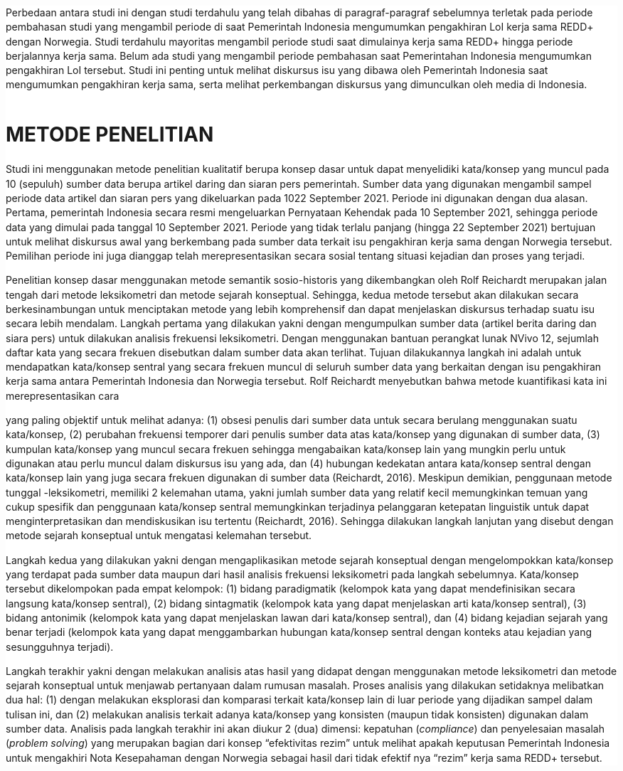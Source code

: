 <p><span class="font8">Perbedaan antara studi ini dengan studi terdahulu yang telah dibahas di paragraf-paragraf sebelumnya terletak pada periode pembahasan studi yang mengambil periode di saat Pemerintah Indonesia mengumumkan pengakhiran LoI kerja sama REDD+ dengan Norwegia. Studi terdahulu mayoritas mengambil periode studi saat dimulainya kerja sama REDD+ hingga periode berjalannya kerja sama. Belum ada studi yang mengambil periode pembahasan saat Pemerintahan Indonesia mengumumkan pengakhiran LoI tersebut. Studi ini penting untuk melihat diskursus isu yang dibawa oleh Pemerintah Indonesia saat mengumumkan pengakhiran kerja sama, serta melihat perkembangan diskursus yang dimunculkan oleh media di Indonesia.</span></p>
<h1><a name="bookmark4"></a><span class="font8" style="font-weight:bold;"><a name="bookmark5"></a>METODE PENELITIAN</span></h1>
<p><span class="font8">Studi ini menggunakan metode penelitian kualitatif berupa konsep dasar untuk dapat menyelidiki kata/konsep yang muncul pada 10 (sepuluh) sumber data berupa artikel daring dan siaran pers pemerintah. Sumber data yang digunakan mengambil sampel periode data artikel dan siaran pers yang dikeluarkan pada 1022 September 2021. Periode ini digunakan dengan dua alasan. Pertama, pemerintah Indonesia secara resmi mengeluarkan Pernyataan Kehendak pada 10 September 2021, sehingga periode data yang dimulai pada tanggal 10 September 2021. Periode yang tidak terlalu panjang (hingga 22 September 2021) bertujuan untuk melihat diskursus awal yang berkembang pada sumber data terkait isu pengakhiran kerja sama dengan Norwegia tersebut. Pemilihan periode ini juga dianggap telah merepresentasikan secara sosial tentang situasi kejadian dan proses yang terjadi.</span></p>
<p><span class="font8">Penelitian konsep dasar menggunakan metode semantik sosio-historis yang dikembangkan oleh Rolf Reichardt merupakan jalan tengah dari metode leksikometri dan metode sejarah konseptual. Sehingga, kedua metode tersebut akan dilakukan secara berkesinambungan untuk menciptakan metode yang lebih komprehensif dan dapat menjelaskan diskursus terhadap suatu isu secara lebih mendalam. Langkah pertama yang dilakukan yakni dengan mengumpulkan sumber data (artikel berita daring dan siara pers) untuk dilakukan analisis frekuensi leksikometri. Dengan menggunakan bantuan perangkat lunak NVivo 12, sejumlah daftar kata yang secara frekuen disebutkan dalam sumber data akan terlihat. Tujuan dilakukannya langkah ini adalah untuk mendapatkan kata/konsep sentral yang secara frekuen muncul di seluruh sumber data yang berkaitan dengan isu pengakhiran kerja sama antara Pemerintah Indonesia dan Norwegia tersebut. Rolf Reichardt menyebutkan bahwa metode kuantifikasi kata ini merepresentasikan cara</span></p>
<p><span class="font8">yang paling objektif untuk melihat adanya: (1) obsesi penulis dari sumber data untuk secara berulang menggunakan suatu kata/konsep, (2) perubahan frekuensi temporer dari penulis sumber data atas kata/konsep yang digunakan di sumber data, (3) kumpulan kata/konsep yang muncul secara frekuen sehingga mengabaikan kata/konsep lain yang mungkin perlu untuk digunakan atau perlu muncul dalam diskursus isu yang ada, dan (4) hubungan kedekatan antara kata/konsep sentral dengan kata/konsep lain yang juga secara frekuen digunakan di sumber data (Reichardt, 2016). Meskipun demikian, penggunaan metode tunggal -leksikometri, memiliki 2 kelemahan utama, yakni jumlah sumber data yang relatif kecil memungkinkan temuan yang cukup spesifik dan penggunaan kata/konsep sentral memungkinkan terjadinya pelanggaran ketepatan linguistik untuk dapat menginterpretasikan dan mendiskusikan isu tertentu (Reichardt, 2016). Sehingga dilakukan langkah lanjutan yang disebut dengan metode sejarah konseptual untuk mengatasi kelemahan tersebut.</span></p>
<p><span class="font8">Langkah kedua yang dilakukan yakni dengan mengaplikasikan metode sejarah konseptual dengan mengelompokkan kata/konsep yang terdapat pada sumber data maupun dari hasil analisis frekuensi leksikometri pada langkah sebelumnya. Kata/konsep tersebut dikelompokan pada empat kelompok: (1) bidang paradigmatik (kelompok kata yang dapat mendefinisikan secara langsung kata/konsep sentral), (2) bidang sintagmatik (kelompok kata yang dapat menjelaskan arti kata/konsep sentral), (3) bidang antonimik (kelompok kata yang dapat menjelaskan lawan dari kata/konsep sentral), dan (4) bidang kejadian sejarah yang benar terjadi (kelompok kata yang dapat menggambarkan hubungan kata/konsep sentral dengan konteks atau kejadian yang sesungguhnya terjadi).</span></p>
<p><span class="font8">Langkah terakhir yakni dengan melakukan analisis atas hasil yang didapat dengan menggunakan metode leksikometri dan metode sejarah konseptual untuk menjawab pertanyaan dalam rumusan masalah. Proses analisis yang dilakukan setidaknya melibatkan dua hal: (1) dengan melakukan eksplorasi dan komparasi terkait kata/konsep lain di luar periode yang dijadikan sampel dalam tulisan ini, dan (2) melakukan analisis terkait adanya kata/konsep yang konsisten (maupun tidak konsisten) digunakan dalam sumber data. Analisis pada langkah terakhir ini akan diukur 2 (dua) dimensi: kepatuhan (</span><span class="font8" style="font-style:italic;">compliance</span><span class="font8">) dan penyelesaian masalah (</span><span class="font8" style="font-style:italic;">problem solving</span><span class="font8">) yang merupakan bagian dari konsep “efektivitas rezim” untuk melihat apakah keputusan Pemerintah Indonesia untuk mengakhiri Nota Kesepahaman dengan Norwegia sebagai hasil dari tidak efektif nya “rezim” kerja sama REDD+ tersebut.</span></p>